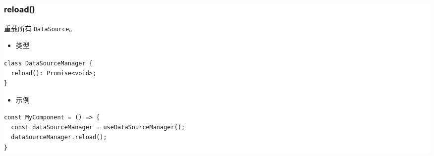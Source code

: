 ### reload()

重载所有 `DataSource`。

- 类型

```tsx | pure
class DataSourceManager {
  reload(): Promise<void>;
}
```

- 示例

```tsx | pure
const MyComponent = () => {
  const dataSourceManager = useDataSourceManager();
  dataSourceManager.reload();
}
```

